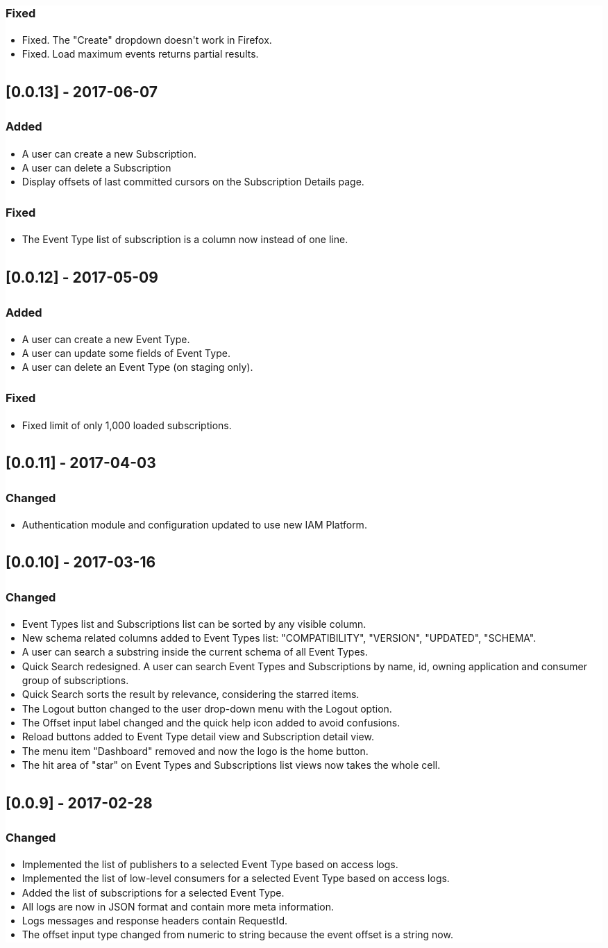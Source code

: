 ### Fixed
- Fixed. The "Create" dropdown doesn't work in Firefox.
- Fixed. Load maximum events returns partial results.

## [0.0.13] - 2017-06-07
### Added
- A user can create a new Subscription.
- A user can delete a Subscription
- Display offsets of last committed cursors on the Subscription Details page.

### Fixed
- The Event Type list of subscription is a column now instead of one line.

## [0.0.12] - 2017-05-09
### Added
- A user can create a new Event Type.
- A user can update some fields of Event Type.
- A user can delete an Event Type (on staging only).

### Fixed
- Fixed limit of only 1,000 loaded subscriptions.

## [0.0.11] - 2017-04-03
### Changed
- Authentication module and configuration updated to use new IAM Platform.

## [0.0.10] - 2017-03-16
### Changed
- Event Types list and Subscriptions list can be sorted by any visible column.
- New schema related columns added to Event Types list: "COMPATIBILITY", "VERSION", "UPDATED", "SCHEMA".
- A user can search a substring inside the current schema of all Event Types.
- Quick Search redesigned. A user can search Event Types and Subscriptions by
 name, id, owning application and consumer group of subscriptions.
- Quick Search sorts the result by relevance, considering the starred items.
- The Logout button changed to the user drop-down menu with the Logout option.
- The Offset input label changed and the quick help icon added to avoid confusions.
- Reload buttons added to Event Type detail view and Subscription detail view.
- The menu item "Dashboard" removed and now the logo is the home button.
- The hit area of "star" on Event Types and Subscriptions list views now takes the whole cell.

## [0.0.9] - 2017-02-28
### Changed
- Implemented the list of publishers to a selected Event Type based on access logs.
- Implemented the list of low-level consumers for a selected Event Type based on access logs.
- Added the list of subscriptions for a selected Event Type.
- All logs are now in JSON format and contain more meta information.
- Logs messages and response headers contain RequestId.
- The offset input type changed from numeric to string because the event offset is a string now.

